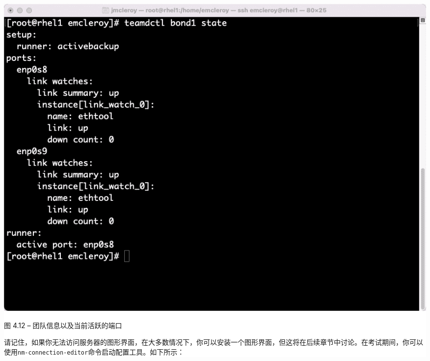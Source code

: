 ![图 4.12 – 团队信息以及当前活跃的端口](img/Figure_4.12_B18607.jpg)

图 4.12 – 团队信息以及当前活跃的端口

请记住，如果你无法访问服务器的图形界面，在大多数情况下，你可以安装一个图形界面，但这将在后续章节中讨论。在考试期间，你可以使用`nm-connection-editor`命令启动配置工具。如下所示：
